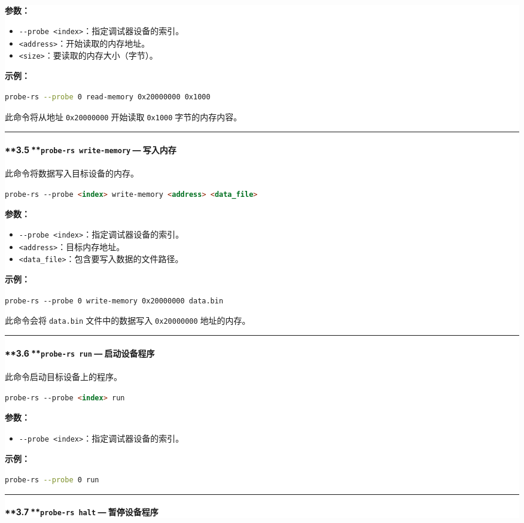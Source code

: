 **参数：**

- `--probe <index>`：指定调试器设备的索引。
- `<address>`：开始读取的内存地址。
- `<size>`：要读取的内存大小（字节）。

**示例：**

```Bash
probe-rs --probe 0 read-memory 0x20000000 0x1000
```

此命令将从地址 `0x20000000` 开始读取 `0x1000` 字节的内存内容。

---

#### **3.5 ****`probe-rs write-memory`** — 写入内存

此命令将数据写入目标设备的内存。

```Markdown
probe-rs --probe <index> write-memory <address> <data_file>
```

**参数：**

- `--probe <index>`：指定调试器设备的索引。
- `<address>`：目标内存地址。
- `<data_file>`：包含要写入数据的文件路径。

**示例：**

```Markdown
probe-rs --probe 0 write-memory 0x20000000 data.bin
```

此命令会将 `data.bin` 文件中的数据写入 `0x20000000` 地址的内存。

---

#### **3.6 ****`probe-rs run`** — 启动设备程序

此命令启动目标设备上的程序。

```Markdown
probe-rs --probe <index> run
```

**参数：**

- `--probe <index>`：指定调试器设备的索引。

**示例：**

```Bash
probe-rs --probe 0 run
```

---

#### **3.7 ****`probe-rs halt`** — 暂停设备程序
